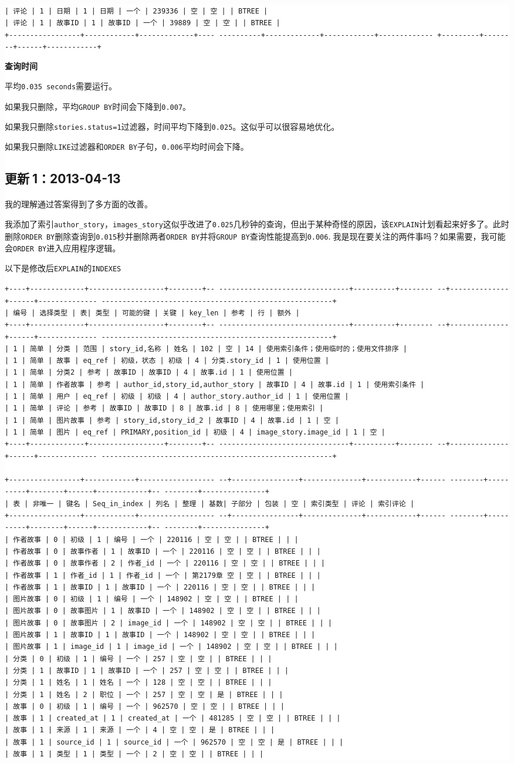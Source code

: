```
| 评论 | 1 | 日期 | 1 | 日期 | 一个 | 239336 | 空 | 空 | | BTREE |
| 评论 | 1 | 故事ID | 1 | 故事ID | 一个 | 39889 | 空 | 空 | | BTREE |
+-----------------+------------+-------------+---- ----------+-------------+------------+------------- +---------+--------+------+------------+

```

**查询时间**

平均`0.035 seconds`需要运行。

如果我只删除，平均`GROUP BY`时间会下降到`0.007`。

如果我只删除`stories.status=1`过滤器，时间平均下降到`0.025`。这似乎可以很容易地优化。

如果我只删除`LIKE`过滤器和`ORDER BY`子句，`0.006`平均时间会下降。

## 更新 1：2013-04-13

我的理解通过答案得到了多方面的改善。

我添加了索引`author_story`，`images_story`这似乎改进了`0.025`几秒钟的查询，但出于某种奇怪的原因，该`EXPLAIN`计划看起来好多了。此时删除`ORDER BY`删除查询到`0.015`秒并删除两者`ORDER BY`并将`GROUP BY`查询性能提高到`0.006`. 我是现在要关注的两件事吗？如果需要，我可能会`ORDER BY`进入应用程序逻辑。

以下是修改后`EXPLAIN`的`INDEXES`

```
+----+-------------+------------------+--------+-- -------------------------------+----------+-------- --+--------------+------+-------------- -------------------------------------------------------+
| 编号 | 选择类型 | 表| 类型 | 可能的键 | 关键 | key_len | 参考 | 行 | 额外 |
+----+-------------+------------------+--------+-- -------------------------------+----------+-------- --+--------------+------+-------------- -------------------------------------------------------+
| 1 | 简单 | 分类 | 范围 | story_id,名称 | 姓名 | 102 | 空 | 14 | 使用索引条件；使用临时的；使用文件排序 |
| 1 | 简单 | 故事 | eq_ref | 初级，状态 | 初级 | 4 | 分类.story_id | 1 | 使用位置 |
| 1 | 简单 | 分类2 | 参考 | 故事ID | 故事ID | 4 | 故事.id | 1 | 使用位置 |
| 1 | 简单 | 作者故事 | 参考 | author_id,story_id,author_story | 故事ID | 4 | 故事.id | 1 | 使用索引条件 |
| 1 | 简单 | 用户 | eq_ref | 初级 | 初级 | 4 | author_story.author_id | 1 | 使用位置 |
| 1 | 简单 | 评论 | 参考 | 故事ID | 故事ID | 8 | 故事.id | 8 | 使用哪里；使用索引 |
| 1 | 简单 | 图片故事 | 参考 | story_id,story_id_2 | 故事ID | 4 | 故事.id | 1 | 空 |
| 1 | 简单 | 图片 | eq_ref | PRIMARY,position_id | 初级 | 4 | image_story.image_id | 1 | 空 |
+----+-------------+------------------+--------+-- -------------------------------+----------+-------- --+--------------+------+-------------- -------------------------------------------------------+

+-----------------+------------+------------------ --+----------------+--------------+------------+------ --------+----------+--------+------+------------+-- --------+---------------+
| 表 | 非唯一 | 键名 | Seq_in_index | 列名 | 整理 | 基数| 子部分 | 包装 | 空 | 索引类型 | 评论 | 索引评论 |
+-----------------+------------+------------------ --+----------------+--------------+------------+------ --------+----------+--------+------+------------+-- --------+---------------+
| 作者故事 | 0 | 初级 | 1 | 编号 | 一个 | 220116 | 空 | 空 | | BTREE | | |
| 作者故事 | 0 | 故事作者 | 1 | 故事ID | 一个 | 220116 | 空 | 空 | | BTREE | | |
| 作者故事 | 0 | 故事作者 | 2 | 作者_id | 一个 | 220116 | 空 | 空 | | BTREE | | |
| 作者故事 | 1 | 作者_id | 1 | 作者_id | 一个 | 第2179章 空 | 空 | | BTREE | | |
| 作者故事 | 1 | 故事ID | 1 | 故事ID | 一个 | 220116 | 空 | 空 | | BTREE | | |
| 图片故事 | 0 | 初级 | 1 | 编号 | 一个 | 148902 | 空 | 空 | | BTREE | | |
| 图片故事 | 0 | 故事图片 | 1 | 故事ID | 一个 | 148902 | 空 | 空 | | BTREE | | |
| 图片故事 | 0 | 故事图片 | 2 | image_id | 一个 | 148902 | 空 | 空 | | BTREE | | |
| 图片故事 | 1 | 故事ID | 1 | 故事ID | 一个 | 148902 | 空 | 空 | | BTREE | | |
| 图片故事 | 1 | image_id | 1 | image_id | 一个 | 148902 | 空 | 空 | | BTREE | | |
| 分类 | 0 | 初级 | 1 | 编号 | 一个 | 257 | 空 | 空 | | BTREE | | |
| 分类 | 1 | 故事ID | 1 | 故事ID | 一个 | 257 | 空 | 空 | | BTREE | | |
| 分类 | 1 | 姓名 | 1 | 姓名 | 一个 | 128 | 空 | 空 | | BTREE | | |
| 分类 | 1 | 姓名 | 2 | 职位 | 一个 | 257 | 空 | 空 | 是 | BTREE | | |
| 故事 | 0 | 初级 | 1 | 编号 | 一个 | 962570 | 空 | 空 | | BTREE | | |
| 故事 | 1 | created_at | 1 | created_at | 一个 | 481285 | 空 | 空 | | BTREE | | |
| 故事 | 1 | 来源 | 1 | 来源 | 一个 | 4 | 空 | 空 | 是 | BTREE | | |
| 故事 | 1 | source_id | 1 | source_id | 一个 | 962570 | 空 | 空 | 是 | BTREE | | |
| 故事 | 1 | 类型 | 1 | 类型 | 一个 | 2 | 空 | 空 | | BTREE | | |
```